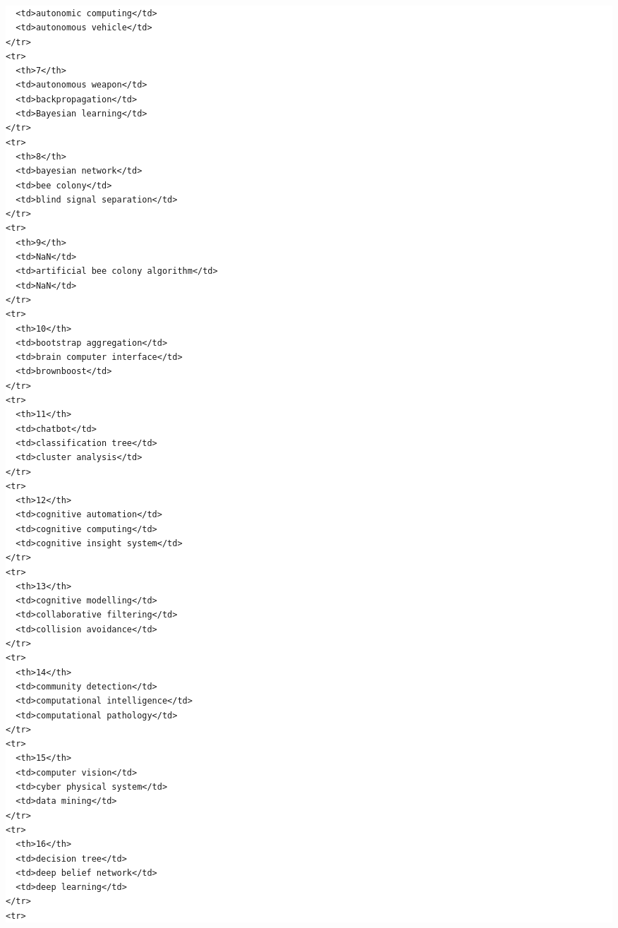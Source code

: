       <td>autonomic computing</td>
      <td>autonomous vehicle</td>
    </tr>
    <tr>
      <th>7</th>
      <td>autonomous weapon</td>
      <td>backpropagation</td>
      <td>Bayesian learning</td>
    </tr>
    <tr>
      <th>8</th>
      <td>bayesian network</td>
      <td>bee colony</td>
      <td>blind signal separation</td>
    </tr>
    <tr>
      <th>9</th>
      <td>NaN</td>
      <td>artificial bee colony algorithm</td>
      <td>NaN</td>
    </tr>
    <tr>
      <th>10</th>
      <td>bootstrap aggregation</td>
      <td>brain computer interface</td>
      <td>brownboost</td>
    </tr>
    <tr>
      <th>11</th>
      <td>chatbot</td>
      <td>classification tree</td>
      <td>cluster analysis</td>
    </tr>
    <tr>
      <th>12</th>
      <td>cognitive automation</td>
      <td>cognitive computing</td>
      <td>cognitive insight system</td>
    </tr>
    <tr>
      <th>13</th>
      <td>cognitive modelling</td>
      <td>collaborative filtering</td>
      <td>collision avoidance</td>
    </tr>
    <tr>
      <th>14</th>
      <td>community detection</td>
      <td>computational intelligence</td>
      <td>computational pathology</td>
    </tr>
    <tr>
      <th>15</th>
      <td>computer vision</td>
      <td>cyber physical system</td>
      <td>data mining</td>
    </tr>
    <tr>
      <th>16</th>
      <td>decision tree</td>
      <td>deep belief network</td>
      <td>deep learning</td>
    </tr>
    <tr>